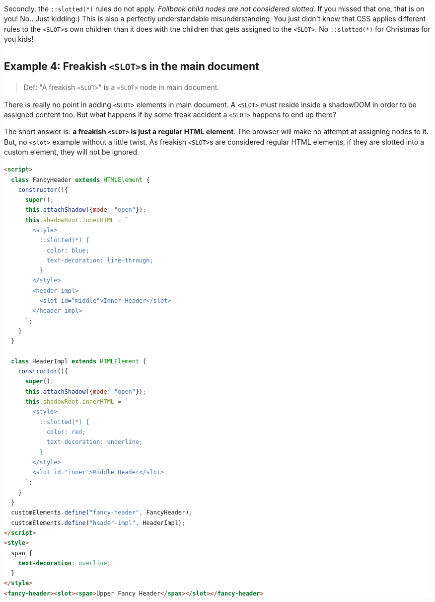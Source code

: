 Secondly, the `::slotted(*)` rules do not apply. *Fallback child nodes are not considered slotted*.
If you missed that one, that is on you! No.. Just kidding:) 
This is also a perfectly understandable misunderstanding. 
You just didn't know that CSS applies different rules to the `<SLOT>`s own children 
than it does with the children that gets assigned to the `<SLOT>`. 
No `::slotted(*)` for Christmas for you kids!

## Example 4: Freakish `<SLOT>`s in the main document

> Def: "A freakish `<SLOT>`" is a `<SLOT>` node in main document.

There is really no point in adding `<SLOT>` elements in main document.
A `<SLOT>` must reside inside a shadowDOM in order to be assigned content too.
But what happens if by some freak accident a `<SLOT>` happens to end up there?

The short answer is: **a freakish `<SLOT>` is just a regular HTML element**.
The browser will make no attempt at assigning nodes to it. 
But, no `<slot>` example without a little twist.
As freakish `<SLOT>`s are considered regular HTML elements, 
if they are slotted into a custom element, they will not be ignored.

```html
<script>
  class FancyHeader extends HTMLElement {
    constructor(){
      super();
      this.attachShadow({mode: "open"});
      this.shadowRoot.innerHTML = `
        <style>
          ::slotted(*) {
            color: blue;
            text-decoration: line-through;
          }
        </style>
        <header-impl>
          <slot id="middle">Inner Header</slot>          
        </header-impl>
      `;
    }
  }

  class HeaderImpl extends HTMLElement {
    constructor(){
      super();
      this.attachShadow({mode: "open"});
      this.shadowRoot.innerHTML = `
        <style>
          ::slotted(*) {
            color: red;
            text-decoration: underline;
          }
        </style>
        <slot id="inner">Middle Header</slot>
      `;
    }
  }
  customElements.define("fancy-header", FancyHeader);
  customElements.define("header-impl", HeaderImpl);
</script>
<style>
  span {
    text-decoration: overline;
  }
</style>
<fancy-header><slot><span>Upper Fancy Header</span></slot></fancy-header>
```